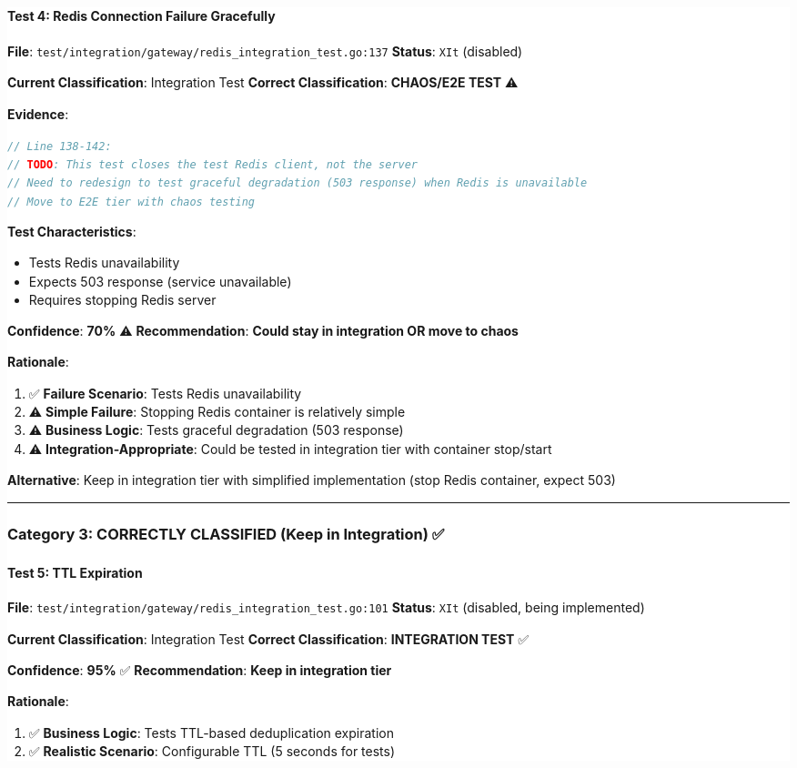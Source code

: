 #### **Test 4: Redis Connection Failure Gracefully**
**File**: `test/integration/gateway/redis_integration_test.go:137`
**Status**: `XIt` (disabled)

**Current Classification**: Integration Test
**Correct Classification**: **CHAOS/E2E TEST** ⚠️

**Evidence**:
```go
// Line 138-142:
// TODO: This test closes the test Redis client, not the server
// Need to redesign to test graceful degradation (503 response) when Redis is unavailable
// Move to E2E tier with chaos testing
```

**Test Characteristics**:
- Tests Redis unavailability
- Expects 503 response (service unavailable)
- Requires stopping Redis server

**Confidence**: **70%** ⚠️
**Recommendation**: **Could stay in integration OR move to chaos**

**Rationale**:
1. ✅ **Failure Scenario**: Tests Redis unavailability
2. ⚠️ **Simple Failure**: Stopping Redis container is relatively simple
3. ⚠️ **Business Logic**: Tests graceful degradation (503 response)
4. ⚠️ **Integration-Appropriate**: Could be tested in integration tier with container stop/start

**Alternative**: Keep in integration tier with simplified implementation (stop Redis container, expect 503)

---

### **Category 3: CORRECTLY CLASSIFIED (Keep in Integration)** ✅

#### **Test 5: TTL Expiration**
**File**: `test/integration/gateway/redis_integration_test.go:101`
**Status**: `XIt` (disabled, being implemented)

**Current Classification**: Integration Test
**Correct Classification**: **INTEGRATION TEST** ✅

**Confidence**: **95%** ✅
**Recommendation**: **Keep in integration tier**

**Rationale**:
1. ✅ **Business Logic**: Tests TTL-based deduplication expiration
2. ✅ **Realistic Scenario**: Configurable TTL (5 seconds for tests)
